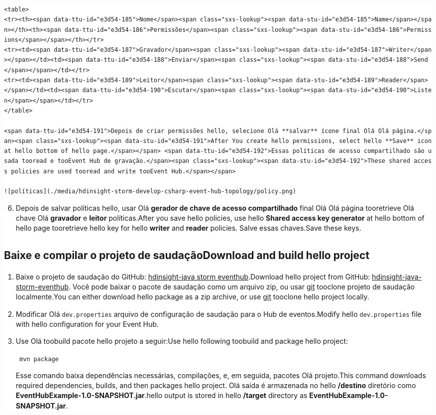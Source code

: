    <table>
    <tr><th><span data-ttu-id="e3d54-185">Nome</span><span class="sxs-lookup"><span data-stu-id="e3d54-185">Name</span></span></th><th><span data-ttu-id="e3d54-186">Permissões</span><span class="sxs-lookup"><span data-stu-id="e3d54-186">Permissions</span></span></th></tr>
    <tr><td><span data-ttu-id="e3d54-187">Gravador</span><span class="sxs-lookup"><span data-stu-id="e3d54-187">Writer</span></span></td><td><span data-ttu-id="e3d54-188">Enviar</span><span class="sxs-lookup"><span data-stu-id="e3d54-188">Send</span></span></td></tr>
    <tr><td><span data-ttu-id="e3d54-189">Leitor</span><span class="sxs-lookup"><span data-stu-id="e3d54-189">Reader</span></span></td><td><span data-ttu-id="e3d54-190">Escutar</span><span class="sxs-lookup"><span data-stu-id="e3d54-190">Listen</span></span></td></tr>
    </table>

    <span data-ttu-id="e3d54-191">Depois de criar permissões hello, selecione Olá **salvar** ícone final Olá Olá página.</span><span class="sxs-lookup"><span data-stu-id="e3d54-191">After You create hello permissions, select hello **Save** icon at hello bottom of hello page.</span></span> <span data-ttu-id="e3d54-192">Essas políticas de acesso compartilhado são usada tooread e tooEvent Hub de gravação.</span><span class="sxs-lookup"><span data-stu-id="e3d54-192">These shared access policies are used tooread and write tooEvent Hub.</span></span>

    ![políticas](./media/hdinsight-storm-develop-csharp-event-hub-topology/policy.png)

6. <span data-ttu-id="e3d54-194">Depois de salvar políticas hello, usar Olá **gerador de chave de acesso compartilhado** final Olá Olá página tooretrieve Olá chave Olá **gravador** e **leitor** políticas.</span><span class="sxs-lookup"><span data-stu-id="e3d54-194">After you save hello policies, use hello **Shared access key generator** at hello bottom of hello page tooretrieve hello key for hello **writer** and **reader** policies.</span></span> <span data-ttu-id="e3d54-195">Salve essas chaves.</span><span class="sxs-lookup"><span data-stu-id="e3d54-195">Save these keys.</span></span>

## <a name="download-and-build-hello-project"></a><span data-ttu-id="e3d54-196">Baixe e compilar o projeto de saudação</span><span class="sxs-lookup"><span data-stu-id="e3d54-196">Download and build hello project</span></span>

1. <span data-ttu-id="e3d54-197">Baixe o projeto de saudação do GitHub: [hdinsight-java storm eventhub](https://github.com/Azure-Samples/hdinsight-java-storm-eventhub).</span><span class="sxs-lookup"><span data-stu-id="e3d54-197">Download hello project from GitHub: [hdinsight-java-storm-eventhub](https://github.com/Azure-Samples/hdinsight-java-storm-eventhub).</span></span> <span data-ttu-id="e3d54-198">Você pode baixar o pacote de saudação como um arquivo zip, ou usar [git](https://git-scm.com/) tooclone projeto de saudação localmente.</span><span class="sxs-lookup"><span data-stu-id="e3d54-198">You can either download hello package as a zip archive, or use [git](https://git-scm.com/) tooclone hello project locally.</span></span>

2. <span data-ttu-id="e3d54-199">Modificar Olá `dev.properties` arquivo de configuração de saudação para o Hub de eventos.</span><span class="sxs-lookup"><span data-stu-id="e3d54-199">Modify hello `dev.properties` file with hello configuration for your Event Hub.</span></span>

3. <span data-ttu-id="e3d54-200">Use Olá toobuild pacote hello projeto a seguir:</span><span class="sxs-lookup"><span data-stu-id="e3d54-200">Use hello following toobuild and package hello project:</span></span>

        mvn package

    <span data-ttu-id="e3d54-201">Esse comando baixa dependências necessárias, compilações, e, em seguida, pacotes Olá projeto.</span><span class="sxs-lookup"><span data-stu-id="e3d54-201">This command downloads required dependencies, builds, and then packages hello project.</span></span> <span data-ttu-id="e3d54-202">Olá saída é armazenada no hello **/destino** diretório como **EventHubExample-1.0-SNAPSHOT.jar**.</span><span class="sxs-lookup"><span data-stu-id="e3d54-202">hello output is stored in hello **/target** directory as **EventHubExample-1.0-SNAPSHOT.jar**.</span></span>
